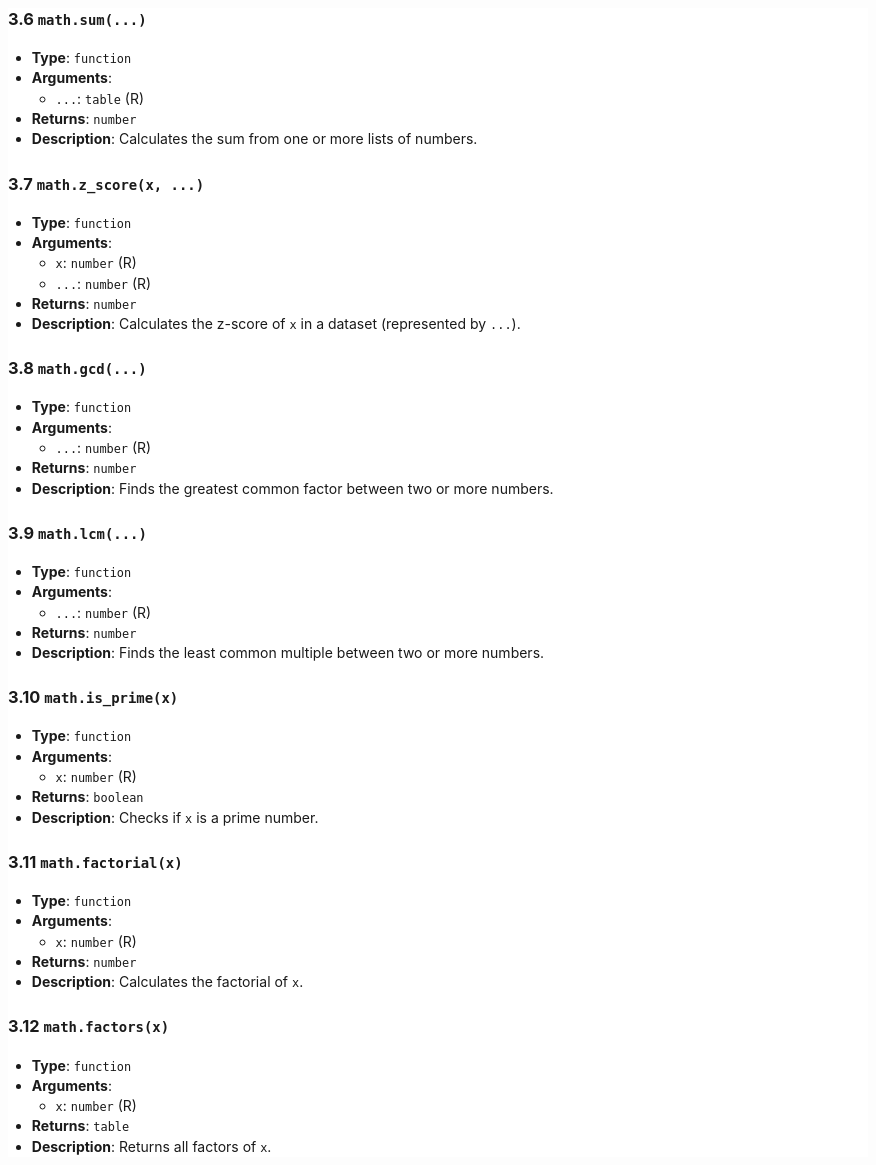 ### 3.6 `math.sum(...)`
- **Type**: `function`
- **Arguments**: 
  - `...`: `table` (R)
- **Returns**: `number`
- **Description**: Calculates the sum from one or more lists of numbers.

### 3.7 `math.z_score(x, ...)`
- **Type**: `function`
- **Arguments**: 
  - `x`: `number` (R)
  - `...`: `number` (R)
- **Returns**: `number`
- **Description**: Calculates the z-score of `x` in a dataset (represented by `...`).

### 3.8 `math.gcd(...)`
- **Type**: `function`
- **Arguments**: 
  - `...`: `number` (R)
- **Returns**: `number`
- **Description**: Finds the greatest common factor between two or more numbers.

### 3.9 `math.lcm(...)`
- **Type**: `function`
- **Arguments**: 
  - `...`: `number` (R)
- **Returns**: `number`
- **Description**: Finds the least common multiple between two or more numbers.

### 3.10 `math.is_prime(x)`
- **Type**: `function`
- **Arguments**: 
  - `x`: `number` (R)
- **Returns**: `boolean`
- **Description**: Checks if `x` is a prime number.

### 3.11 `math.factorial(x)`
- **Type**: `function`
- **Arguments**: 
  - `x`: `number` (R)
- **Returns**: `number`
- **Description**: Calculates the factorial of `x`.

### 3.12 `math.factors(x)`
- **Type**: `function`
- **Arguments**: 
  - `x`: `number` (R)
- **Returns**: `table`
- **Description**: Returns all factors of `x`.
